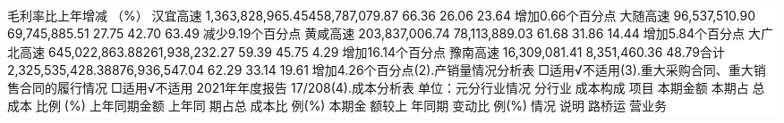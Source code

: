 毛利率比上年增减
（%）
汉宜高速
1,363,828,965.45458,787,079.87
66.36
26.06
23.64
增加0.66个百分点
大随高速
96,537,510.90
69,745,885.51
27.75
42.70
63.49
减少9.19个百分点
黄咸高速
203,837,006.74
78,113,889.03
61.68
31.86
14.44
增加5.84个百分点
大广北高速
645,022,863.88261,938,232.27
59.39
45.75
4.29
增加16.14个百分点
豫南高速
16,309,081.41
8,351,460.36
48.79合计
2,325,535,428.38876,936,547.04
62.29
33.14
19.61
增加4.26个百分点(2).产销量情况分析表
□适用√不适用(3).重大采购合同、重大销售合同的履行情况
□适用√不适用
2021年年度报告
17/208(4).成本分析表
单位：元分行业情况
分行业
成本构成
项目
本期金额
本期占
总成本
比例
(%)
上年同期金额
上年同
期占总
成本比
例(%)
本期金
额较上
年同期
变动比
例(%)
情况
说明
路桥运
营业务